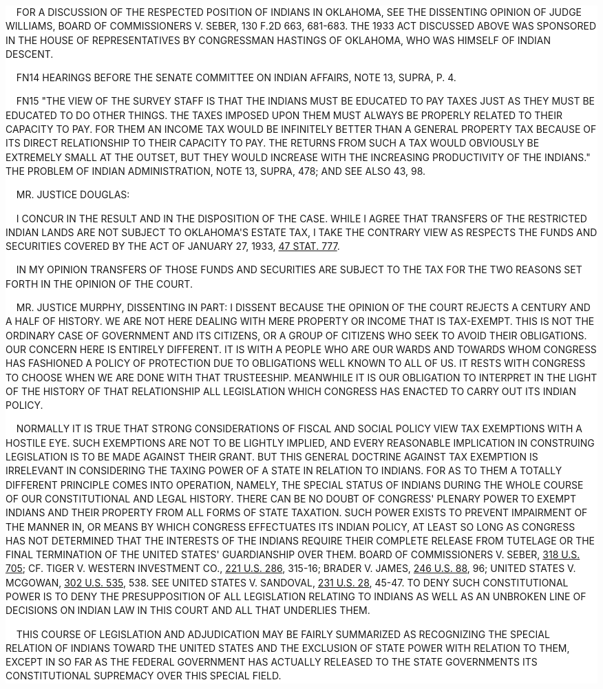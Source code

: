     FOR A DISCUSSION OF THE RESPECTED POSITION OF INDIANS IN OKLAHOMA, SEE THE DISSENTING OPINION OF JUDGE WILLIAMS, BOARD OF COMMISSIONERS V. SEBER, 130 F.2D 663, 681-683.  THE 1933 ACT DISCUSSED ABOVE WAS SPONSORED IN THE HOUSE OF REPRESENTATIVES BY CONGRESSMAN HASTINGS OF OKLAHOMA, WHO WAS HIMSELF OF INDIAN DESCENT.

    FN14  HEARINGS BEFORE THE SENATE COMMITTEE ON INDIAN AFFAIRS, NOTE 13, SUPRA, P. 4.

    FN15  "THE VIEW OF THE SURVEY STAFF IS THAT THE INDIANS MUST BE EDUCATED TO PAY TAXES JUST AS THEY MUST BE EDUCATED TO DO OTHER THINGS.  THE TAXES IMPOSED UPON THEM MUST ALWAYS BE PROPERLY RELATED TO THEIR CAPACITY TO PAY.  FOR THEM AN INCOME TAX WOULD BE INFINITELY BETTER THAN A GENERAL PROPERTY TAX BECAUSE OF ITS DIRECT RELATIONSHIP TO THEIR CAPACITY TO PAY.  THE RETURNS FROM SUCH A TAX WOULD OBVIOUSLY BE EXTREMELY SMALL AT THE OUTSET, BUT THEY WOULD INCREASE WITH THE INCREASING PRODUCTIVITY OF THE INDIANS."  THE PROBLEM OF INDIAN ADMINISTRATION, NOTE 13, SUPRA, 478; AND SEE ALSO 43, 98.

    MR. JUSTICE DOUGLAS:

    I CONCUR IN THE RESULT AND IN THE DISPOSITION OF THE CASE.  WHILE I AGREE THAT TRANSFERS OF THE RESTRICTED INDIAN LANDS ARE NOT SUBJECT TO OKLAHOMA'S ESTATE TAX, I TAKE THE CONTRARY VIEW AS RESPECTS THE FUNDS AND SECURITIES COVERED BY THE ACT OF JANUARY 27, 1933, [47 STAT. 777][/us/stat/47/777].

    IN MY OPINION TRANSFERS OF THOSE FUNDS AND SECURITIES ARE SUBJECT TO THE TAX FOR THE TWO REASONS SET FORTH IN THE OPINION OF THE COURT.

    MR. JUSTICE MURPHY, DISSENTING IN PART:    I DISSENT BECAUSE THE OPINION OF THE COURT REJECTS A CENTURY AND A HALF OF HISTORY.  WE ARE NOT HERE DEALING WITH MERE PROPERTY OR INCOME THAT IS TAX-EXEMPT.  THIS IS NOT THE ORDINARY CASE OF GOVERNMENT AND ITS CITIZENS, OR A GROUP OF CITIZENS WHO SEEK TO AVOID THEIR OBLIGATIONS.  OUR CONCERN HERE IS ENTIRELY DIFFERENT.  IT IS WITH A PEOPLE WHO ARE OUR WARDS AND TOWARDS WHOM CONGRESS HAS FASHIONED A POLICY OF PROTECTION DUE TO OBLIGATIONS WELL KNOWN TO ALL OF US.  IT RESTS WITH CONGRESS TO CHOOSE WHEN WE ARE DONE WITH THAT TRUSTEESHIP.  MEANWHILE IT IS OUR OBLIGATION TO INTERPRET IN THE LIGHT OF THE HISTORY OF THAT RELATIONSHIP ALL LEGISLATION WHICH CONGRESS HAS ENACTED TO CARRY OUT ITS INDIAN POLICY.

    NORMALLY IT IS TRUE THAT STRONG CONSIDERATIONS OF FISCAL AND SOCIAL POLICY VIEW TAX EXEMPTIONS WITH A HOSTILE EYE.  SUCH EXEMPTIONS ARE NOT TO BE LIGHTLY IMPLIED, AND EVERY REASONABLE IMPLICATION IN CONSTRUING LEGISLATION IS TO BE MADE AGAINST THEIR GRANT.  BUT THIS GENERAL DOCTRINE AGAINST TAX EXEMPTION IS IRRELEVANT IN CONSIDERING THE TAXING POWER OF A STATE IN RELATION TO INDIANS.  FOR AS TO THEM A TOTALLY DIFFERENT PRINCIPLE COMES INTO OPERATION, NAMELY, THE SPECIAL STATUS OF INDIANS DURING THE WHOLE COURSE OF OUR CONSTITUTIONAL AND LEGAL HISTORY.  THERE CAN BE NO DOUBT OF CONGRESS' PLENARY POWER TO EXEMPT INDIANS AND THEIR PROPERTY FROM ALL FORMS OF STATE TAXATION.  SUCH POWER EXISTS TO PREVENT IMPAIRMENT OF THE MANNER IN, OR MEANS BY WHICH CONGRESS EFFECTUATES ITS INDIAN POLICY, AT LEAST SO LONG AS CONGRESS HAS NOT DETERMINED THAT THE INTERESTS OF THE INDIANS REQUIRE THEIR COMPLETE RELEASE FROM TUTELAGE OR THE FINAL TERMINATION OF THE UNITED STATES' GUARDIANSHIP OVER THEM.  BOARD OF COMMISSIONERS V. SEBER, [318 U.S. 705][/us/courts/scotus/usReporter/318/705]; CF. TIGER V. WESTERN INVESTMENT CO., [221 U.S. 286][/us/courts/scotus/usReporter/221/286], 315-16; BRADER V. JAMES, [246 U.S. 88][/us/courts/scotus/usReporter/246/88], 96; UNITED STATES V. MCGOWAN, [302 U.S. 535][/us/courts/scotus/usReporter/302/535], 538.  SEE UNITED STATES V. SANDOVAL, [231 U.S. 28][/us/courts/scotus/usReporter/231/28], 45-47.  TO DENY SUCH CONSTITUTIONAL POWER IS TO DENY THE PRESUPPOSITION OF ALL LEGISLATION RELATING TO INDIANS AS WELL AS AN UNBROKEN LINE OF DECISIONS ON INDIAN LAW IN THIS COURT AND ALL THAT UNDERLIES THEM.

    THIS COURSE OF LEGISLATION AND ADJUDICATION MAY BE FAIRLY SUMMARIZED AS RECOGNIZING THE SPECIAL RELATION OF INDIANS TOWARD THE UNITED STATES AND THE EXCLUSION OF STATE POWER WITH RELATION TO THEM, EXCEPT IN SO FAR AS THE FEDERAL GOVERNMENT HAS ACTUALLY RELEASED TO THE STATE GOVERNMENTS ITS CONSTITUTIONAL SUPREMACY OVER THIS SPECIAL FIELD.


[/us/courts/scotus/usReporter/319/598]: https://publicdocs.github.io/go/links?ns=uslm-x&ref=%2Fus%2Fcourts%2Fscotus%2FusReporter%2F319%2F598
[/us/courts/scotus/usReporter/303/376]: https://publicdocs.github.io/go/links?ns=uslm-x&ref=%2Fus%2Fcourts%2Fscotus%2FusReporter%2F303%2F376
[/us/courts/scotus/usReporter/318/748]: https://publicdocs.github.io/go/links?ns=uslm-x&ref=%2Fus%2Fcourts%2Fscotus%2FusReporter%2F318%2F748
[/us/courts/scotus/usReporter/270/555]: https://publicdocs.github.io/go/links?ns=uslm-x&ref=%2Fus%2Fcourts%2Fscotus%2FusReporter%2F270%2F555
[/us/courts/scotus/usReporter/295/418]: https://publicdocs.github.io/go/links?ns=uslm-x&ref=%2Fus%2Fcourts%2Fscotus%2FusReporter%2F295%2F418
[/us/courts/scotus/usReporter/303/376]: https://publicdocs.github.io/go/links?ns=uslm-x&ref=%2Fus%2Fcourts%2Fscotus%2FusReporter%2F303%2F376
[/us/courts/scotus/usReporter/188/432]: https://publicdocs.github.io/go/links?ns=uslm-x&ref=%2Fus%2Fcourts%2Fscotus%2FusReporter%2F188%2F432
[/us/courts/scotus/usReporter/303/376]: https://publicdocs.github.io/go/links?ns=uslm-x&ref=%2Fus%2Fcourts%2Fscotus%2FusReporter%2F303%2F376
[/us/courts/scotus/usReporter/318/705]: https://publicdocs.github.io/go/links?ns=uslm-x&ref=%2Fus%2Fcourts%2Fscotus%2FusReporter%2F318%2F705
[/us/courts/scotus/usReporter/307/57]: https://publicdocs.github.io/go/links?ns=uslm-x&ref=%2Fus%2Fcourts%2Fscotus%2FusReporter%2F307%2F57
[/us/courts/scotus/usReporter/306/466]: https://publicdocs.github.io/go/links?ns=uslm-x&ref=%2Fus%2Fcourts%2Fscotus%2FusReporter%2F306%2F466
[/us/courts/scotus/usReporter/304/405]: https://publicdocs.github.io/go/links?ns=uslm-x&ref=%2Fus%2Fcourts%2Fscotus%2FusReporter%2F304%2F405
[/us/courts/scotus/usReporter/307/277]: https://publicdocs.github.io/go/links?ns=uslm-x&ref=%2Fus%2Fcourts%2Fscotus%2FusReporter%2F307%2F277
[/us/courts/scotus/usReporter/269/514]: https://publicdocs.github.io/go/links?ns=uslm-x&ref=%2Fus%2Fcourts%2Fscotus%2FusReporter%2F269%2F514
[/us/courts/scotus/usReporter/302/134]: https://publicdocs.github.io/go/links?ns=uslm-x&ref=%2Fus%2Fcourts%2Fscotus%2FusReporter%2F302%2F134
[/us/stat/45/495]: https://publicdocs.github.io/go/links?ns=uslm&ref=%2Fus%2Fstat%2F45%2F495
[/us/courts/scotus/usReporter/276/575]: https://publicdocs.github.io/go/links?ns=uslm-x&ref=%2Fus%2Fcourts%2Fscotus%2FusReporter%2F276%2F575
[/us/courts/scotus/usReporter/318/705]: https://publicdocs.github.io/go/links?ns=uslm-x&ref=%2Fus%2Fcourts%2Fscotus%2FusReporter%2F318%2F705
[/us/courts/scotus/usReporter/246/263]: https://publicdocs.github.io/go/links?ns=uslm-x&ref=%2Fus%2Fcourts%2Fscotus%2FusReporter%2F246%2F263
[/us/courts/scotus/usReporter/224/665]: https://publicdocs.github.io/go/links?ns=uslm-x&ref=%2Fus%2Fcourts%2Fscotus%2FusReporter%2F224%2F665
[/us/courts/scotus/usReporter/235/292]: https://publicdocs.github.io/go/links?ns=uslm-x&ref=%2Fus%2Fcourts%2Fscotus%2FusReporter%2F235%2F292
[/us/courts/scotus/usReporter/240/522]: https://publicdocs.github.io/go/links?ns=uslm-x&ref=%2Fus%2Fcourts%2Fscotus%2FusReporter%2F240%2F522
[/us/courts/scotus/usReporter/271/609]: https://publicdocs.github.io/go/links?ns=uslm-x&ref=%2Fus%2Fcourts%2Fscotus%2FusReporter%2F271%2F609
[/us/courts/scotus/usReporter/247/503]: https://publicdocs.github.io/go/links?ns=uslm-x&ref=%2Fus%2Fcourts%2Fscotus%2FusReporter%2F247%2F503
[/us/courts/scotus/usReporter/248/549]: https://publicdocs.github.io/go/links?ns=uslm-x&ref=%2Fus%2Fcourts%2Fscotus%2FusReporter%2F248%2F549
[/us/courts/scotus/usReporter/257/501]: https://publicdocs.github.io/go/links?ns=uslm-x&ref=%2Fus%2Fcourts%2Fscotus%2FusReporter%2F257%2F501
[/us/stat/48/984]: https://publicdocs.github.io/go/links?ns=uslm&ref=%2Fus%2Fstat%2F48%2F984
[/us/stat/49/1967]: https://publicdocs.github.io/go/links?ns=uslm&ref=%2Fus%2Fstat%2F49%2F1967
[/us/usc/t25/s501]: https://publicdocs.github.io/go/links?ns=uslm&ref=%2Fus%2Fusc%2Ft25%2Fs501
[/us/stat/47/777]: https://publicdocs.github.io/go/links?ns=uslm&ref=%2Fus%2Fstat%2F47%2F777
[/us/stat/45/495]: https://publicdocs.github.io/go/links?ns=uslm&ref=%2Fus%2Fstat%2F45%2F495
[/us/stat/30/567]: https://publicdocs.github.io/go/links?ns=uslm&ref=%2Fus%2Fstat%2F30%2F567
[/us/stat/31/861]: https://publicdocs.github.io/go/links?ns=uslm&ref=%2Fus%2Fstat%2F31%2F861
[/us/stat/32/500]: https://publicdocs.github.io/go/links?ns=uslm&ref=%2Fus%2Fstat%2F32%2F500
[/us/stat/34/137]: https://publicdocs.github.io/go/links?ns=uslm&ref=%2Fus%2Fstat%2F34%2F137
[/us/stat/50/68]: https://publicdocs.github.io/go/links?ns=uslm&ref=%2Fus%2Fstat%2F50%2F68
[/us/courts/scotus/usReporter/315/810]: https://publicdocs.github.io/go/links?ns=uslm-x&ref=%2Fus%2Fcourts%2Fscotus%2FusReporter%2F315%2F810
[/us/courts/scotus/usReporter/295/418]: https://publicdocs.github.io/go/links?ns=uslm-x&ref=%2Fus%2Fcourts%2Fscotus%2FusReporter%2F295%2F418
[/us/courts/scotus/usReporter/283/691]: https://publicdocs.github.io/go/links?ns=uslm-x&ref=%2Fus%2Fcourts%2Fscotus%2FusReporter%2F283%2F691
[/us/courts/scotus/usReporter/307/57]: https://publicdocs.github.io/go/links?ns=uslm-x&ref=%2Fus%2Fcourts%2Fscotus%2FusReporter%2F307%2F57
[/us/courts/scotus/usReporter/178/115]: https://publicdocs.github.io/go/links?ns=uslm-x&ref=%2Fus%2Fcourts%2Fscotus%2FusReporter%2F178%2F115
[/us/courts/scotus/usReporter/258/384]: https://publicdocs.github.io/go/links?ns=uslm-x&ref=%2Fus%2Fcourts%2Fscotus%2FusReporter%2F258%2F384
[/us/courts/scotus/usReporter/246/263]: https://publicdocs.github.io/go/links?ns=uslm-x&ref=%2Fus%2Fcourts%2Fscotus%2FusReporter%2F246%2F263
[/us/stat/47/777]: https://publicdocs.github.io/go/links?ns=uslm&ref=%2Fus%2Fstat%2F47%2F777
[/us/courts/scotus/usReporter/318/705]: https://publicdocs.github.io/go/links?ns=uslm-x&ref=%2Fus%2Fcourts%2Fscotus%2FusReporter%2F318%2F705
[/us/courts/scotus/usReporter/221/286]: https://publicdocs.github.io/go/links?ns=uslm-x&ref=%2Fus%2Fcourts%2Fscotus%2FusReporter%2F221%2F286
[/us/courts/scotus/usReporter/246/88]: https://publicdocs.github.io/go/links?ns=uslm-x&ref=%2Fus%2Fcourts%2Fscotus%2FusReporter%2F246%2F88
[/us/courts/scotus/usReporter/302/535]: https://publicdocs.github.io/go/links?ns=uslm-x&ref=%2Fus%2Fcourts%2Fscotus%2FusReporter%2F302%2F535
[/us/courts/scotus/usReporter/231/28]: https://publicdocs.github.io/go/links?ns=uslm-x&ref=%2Fus%2Fcourts%2Fscotus%2FusReporter%2F231%2F28
[/us/courts/scotus/usReporter/235/292]: https://publicdocs.github.io/go/links?ns=uslm-x&ref=%2Fus%2Fcourts%2Fscotus%2FusReporter%2F235%2F292
[/us/courts/scotus/usReporter/240/522]: https://publicdocs.github.io/go/links?ns=uslm-x&ref=%2Fus%2Fcourts%2Fscotus%2FusReporter%2F240%2F522
[/us/courts/scotus/usReporter/271/609]: https://publicdocs.github.io/go/links?ns=uslm-x&ref=%2Fus%2Fcourts%2Fscotus%2FusReporter%2F271%2F609
[/us/courts/scotus/usReporter/247/503]: https://publicdocs.github.io/go/links?ns=uslm-x&ref=%2Fus%2Fcourts%2Fscotus%2FusReporter%2F247%2F503
[/us/courts/scotus/usReporter/248/549]: https://publicdocs.github.io/go/links?ns=uslm-x&ref=%2Fus%2Fcourts%2Fscotus%2FusReporter%2F248%2F549
[/us/courts/scotus/usReporter/257/501]: https://publicdocs.github.io/go/links?ns=uslm-x&ref=%2Fus%2Fcourts%2Fscotus%2FusReporter%2F257%2F501
[/us/courts/scotus/usReporter/303/376]: https://publicdocs.github.io/go/links?ns=uslm-x&ref=%2Fus%2Fcourts%2Fscotus%2FusReporter%2F303%2F376
[/us/courts/scotus/usReporter/285/393]: https://publicdocs.github.io/go/links?ns=uslm-x&ref=%2Fus%2Fcourts%2Fscotus%2FusReporter%2F285%2F393
[/us/courts/scotus/usReporter/306/466]: https://publicdocs.github.io/go/links?ns=uslm-x&ref=%2Fus%2Fcourts%2Fscotus%2FusReporter%2F306%2F466
[/us/courts/scotus/usReporter/276/575]: https://publicdocs.github.io/go/links?ns=uslm-x&ref=%2Fus%2Fcourts%2Fscotus%2FusReporter%2F276%2F575
[/us/courts/scotus/usReporter/318/705]: https://publicdocs.github.io/go/links?ns=uslm-x&ref=%2Fus%2Fcourts%2Fscotus%2FusReporter%2F318%2F705
[/us/stat/7/366]: https://publicdocs.github.io/go/links?ns=uslm&ref=%2Fus%2Fstat%2F7%2F366
[/us/stat/11/699]: https://publicdocs.github.io/go/links?ns=uslm&ref=%2Fus%2Fstat%2F11%2F699
[/us/stat/34/267]: https://publicdocs.github.io/go/links?ns=uslm&ref=%2Fus%2Fstat%2F34%2F267
[/us/courts/scotus/usReporter/221/286]: https://publicdocs.github.io/go/links?ns=uslm-x&ref=%2Fus%2Fcourts%2Fscotus%2FusReporter%2F221%2F286
[/us/courts/scotus/usReporter/225/663]: https://publicdocs.github.io/go/links?ns=uslm-x&ref=%2Fus%2Fcourts%2Fscotus%2FusReporter%2F225%2F663
[/us/courts/scotus/usReporter/253/17]: https://publicdocs.github.io/go/links?ns=uslm-x&ref=%2Fus%2Fcourts%2Fscotus%2FusReporter%2F253%2F17
[/us/courts/scotus/usReporter/280/363]: https://publicdocs.github.io/go/links?ns=uslm-x&ref=%2Fus%2Fcourts%2Fscotus%2FusReporter%2F280%2F363
[/us/stat/24/388]: https://publicdocs.github.io/go/links?ns=uslm&ref=%2Fus%2Fstat%2F24%2F388
[/us/courts/scotus/usReporter/188/432]: https://publicdocs.github.io/go/links?ns=uslm-x&ref=%2Fus%2Fcourts%2Fscotus%2FusReporter%2F188%2F432
[/us/courts/scotus/usReporter/256/484]: https://publicdocs.github.io/go/links?ns=uslm-x&ref=%2Fus%2Fcourts%2Fscotus%2FusReporter%2F256%2F484
[/us/courts/scotus/usReporter/305/382]: https://publicdocs.github.io/go/links?ns=uslm-x&ref=%2Fus%2Fcourts%2Fscotus%2FusReporter%2F305%2F382
[/us/courts/scotus/usReporter/221/286]: https://publicdocs.github.io/go/links?ns=uslm-x&ref=%2Fus%2Fcourts%2Fscotus%2FusReporter%2F221%2F286
[/us/courts/scotus/usReporter/224/413]: https://publicdocs.github.io/go/links?ns=uslm-x&ref=%2Fus%2Fcourts%2Fscotus%2FusReporter%2F224%2F413
[/us/courts/scotus/usReporter/246/88]: https://publicdocs.github.io/go/links?ns=uslm-x&ref=%2Fus%2Fcourts%2Fscotus%2FusReporter%2F246%2F88
[/us/courts/scotus/usReporter/203/146]: https://publicdocs.github.io/go/links?ns=uslm-x&ref=%2Fus%2Fcourts%2Fscotus%2FusReporter%2F203%2F146
[/us/stat/50/68]: https://publicdocs.github.io/go/links?ns=uslm&ref=%2Fus%2Fstat%2F50%2F68
[/us/courts/scotus/usReporter/224/665]: https://publicdocs.github.io/go/links?ns=uslm-x&ref=%2Fus%2Fcourts%2Fscotus%2FusReporter%2F224%2F665
[/us/courts/scotus/usReporter/276/575]: https://publicdocs.github.io/go/links?ns=uslm-x&ref=%2Fus%2Fcourts%2Fscotus%2FusReporter%2F276%2F575
[/us/courts/scotus/usReporter/250/235]: https://publicdocs.github.io/go/links?ns=uslm-x&ref=%2Fus%2Fcourts%2Fscotus%2FusReporter%2F250%2F235
[/us/courts/scotus/usReporter/283/747]: https://publicdocs.github.io/go/links?ns=uslm-x&ref=%2Fus%2Fcourts%2Fscotus%2FusReporter%2F283%2F747
[/us/stat/47/777]: https://publicdocs.github.io/go/links?ns=uslm&ref=%2Fus%2Fstat%2F47%2F777
[/us/stat/34/137]: https://publicdocs.github.io/go/links?ns=uslm&ref=%2Fus%2Fstat%2F34%2F137
[/us/stat/49/1967]: https://publicdocs.github.io/go/links?ns=uslm&ref=%2Fus%2Fstat%2F49%2F1967
[/us/stat/30/567]: https://publicdocs.github.io/go/links?ns=uslm&ref=%2Fus%2Fstat%2F30%2F567
[/us/stat/31/861]: https://publicdocs.github.io/go/links?ns=uslm&ref=%2Fus%2Fstat%2F31%2F861
[/us/stat/32/500]: https://publicdocs.github.io/go/links?ns=uslm&ref=%2Fus%2Fstat%2F32%2F500
[/us/stat/34/137]: https://publicdocs.github.io/go/links?ns=uslm&ref=%2Fus%2Fstat%2F34%2F137
[/us/stat/45/495]: https://publicdocs.github.io/go/links?ns=uslm&ref=%2Fus%2Fstat%2F45%2F495
[/us/courts/scotus/usReporter/280/363]: https://publicdocs.github.io/go/links?ns=uslm-x&ref=%2Fus%2Fcourts%2Fscotus%2FusReporter%2F280%2F363
[/us/courts/scotus/usReporter/307/57]: https://publicdocs.github.io/go/links?ns=uslm-x&ref=%2Fus%2Fcourts%2Fscotus%2FusReporter%2F307%2F57
[/us/stat/35/312]: https://publicdocs.github.io/go/links?ns=uslm&ref=%2Fus%2Fstat%2F35%2F312
[/us/stat/47/777]: https://publicdocs.github.io/go/links?ns=uslm&ref=%2Fus%2Fstat%2F47%2F777
[/us/stat/1/137]: https://publicdocs.github.io/go/links?ns=uslm&ref=%2Fus%2Fstat%2F1%2F137
[/us/stat/1/329]: https://publicdocs.github.io/go/links?ns=uslm&ref=%2Fus%2Fstat%2F1%2F329
[/us/stat/1/743]: https://publicdocs.github.io/go/links?ns=uslm&ref=%2Fus%2Fstat%2F1%2F743
[/us/usc/t25/s177]: https://publicdocs.github.io/go/links?ns=uslm&ref=%2Fus%2Fusc%2Ft25%2Fs177
[/us/stat/14/755]: https://publicdocs.github.io/go/links?ns=uslm&ref=%2Fus%2Fstat%2F14%2F755
[/us/stat/14/785]: https://publicdocs.github.io/go/links?ns=uslm&ref=%2Fus%2Fstat%2F14%2F785
[/us/stat/30/495]: https://publicdocs.github.io/go/links?ns=uslm&ref=%2Fus%2Fstat%2F30%2F495
[/us/stat/30/567]: https://publicdocs.github.io/go/links?ns=uslm&ref=%2Fus%2Fstat%2F30%2F567
[/us/stat/31/861]: https://publicdocs.github.io/go/links?ns=uslm&ref=%2Fus%2Fstat%2F31%2F861
[/us/stat/32/500]: https://publicdocs.github.io/go/links?ns=uslm&ref=%2Fus%2Fstat%2F32%2F500
[/us/stat/30/567]: https://publicdocs.github.io/go/links?ns=uslm&ref=%2Fus%2Fstat%2F30%2F567
[/us/stat/31/250]: https://publicdocs.github.io/go/links?ns=uslm&ref=%2Fus%2Fstat%2F31%2F250
[/us/stat/31/861]: https://publicdocs.github.io/go/links?ns=uslm&ref=%2Fus%2Fstat%2F31%2F861
[/us/stat/32/500]: https://publicdocs.github.io/go/links?ns=uslm&ref=%2Fus%2Fstat%2F32%2F500
[/us/stat/34/137]: https://publicdocs.github.io/go/links?ns=uslm&ref=%2Fus%2Fstat%2F34%2F137
[/us/stat/35/312]: https://publicdocs.github.io/go/links?ns=uslm&ref=%2Fus%2Fstat%2F35%2F312
[/us/stat/45/495]: https://publicdocs.github.io/go/links?ns=uslm&ref=%2Fus%2Fstat%2F45%2F495
[/us/stat/36/348]: https://publicdocs.github.io/go/links?ns=uslm&ref=%2Fus%2Fstat%2F36%2F348
[/us/stat/41/1225]: https://publicdocs.github.io/go/links?ns=uslm&ref=%2Fus%2Fstat%2F41%2F1225
[/us/stat/43/176]: https://publicdocs.github.io/go/links?ns=uslm&ref=%2Fus%2Fstat%2F43%2F176
[/us/stat/43/244]: https://publicdocs.github.io/go/links?ns=uslm&ref=%2Fus%2Fstat%2F43%2F244
[/us/stat/50/68]: https://publicdocs.github.io/go/links?ns=uslm&ref=%2Fus%2Fstat%2F50%2F68
[/us/stat/46/1108]: https://publicdocs.github.io/go/links?ns=uslm&ref=%2Fus%2Fstat%2F46%2F1108
[/us/stat/35/312]: https://publicdocs.github.io/go/links?ns=uslm&ref=%2Fus%2Fstat%2F35%2F312
[/us/stat/45/495]: https://publicdocs.github.io/go/links?ns=uslm&ref=%2Fus%2Fstat%2F45%2F495
[/us/stat/30/567]: https://publicdocs.github.io/go/links?ns=uslm&ref=%2Fus%2Fstat%2F30%2F567
[/us/stat/31/861]: https://publicdocs.github.io/go/links?ns=uslm&ref=%2Fus%2Fstat%2F31%2F861
[/us/stat/32/500]: https://publicdocs.github.io/go/links?ns=uslm&ref=%2Fus%2Fstat%2F32%2F500
[/us/stat/34/137]: https://publicdocs.github.io/go/links?ns=uslm&ref=%2Fus%2Fstat%2F34%2F137
[/us/stat/45/495]: https://publicdocs.github.io/go/links?ns=uslm&ref=%2Fus%2Fstat%2F45%2F495
[/us/courts/scotus/usReporter/295/418]: https://publicdocs.github.io/go/links?ns=uslm-x&ref=%2Fus%2Fcourts%2Fscotus%2FusReporter%2F295%2F418
[/us/stat/30/567]: https://publicdocs.github.io/go/links?ns=uslm&ref=%2Fus%2Fstat%2F30%2F567
[/us/stat/31/861]: https://publicdocs.github.io/go/links?ns=uslm&ref=%2Fus%2Fstat%2F31%2F861
[/us/stat/32/500]: https://publicdocs.github.io/go/links?ns=uslm&ref=%2Fus%2Fstat%2F32%2F500
[/us/stat/34/137]: https://publicdocs.github.io/go/links?ns=uslm&ref=%2Fus%2Fstat%2F34%2F137
[/us/stat/45/495]: https://publicdocs.github.io/go/links?ns=uslm&ref=%2Fus%2Fstat%2F45%2F495
[/us/stat/35/312]: https://publicdocs.github.io/go/links?ns=uslm&ref=%2Fus%2Fstat%2F35%2F312
[/us/courts/scotus/usReporter/276/575]: https://publicdocs.github.io/go/links?ns=uslm-x&ref=%2Fus%2Fcourts%2Fscotus%2FusReporter%2F276%2F575